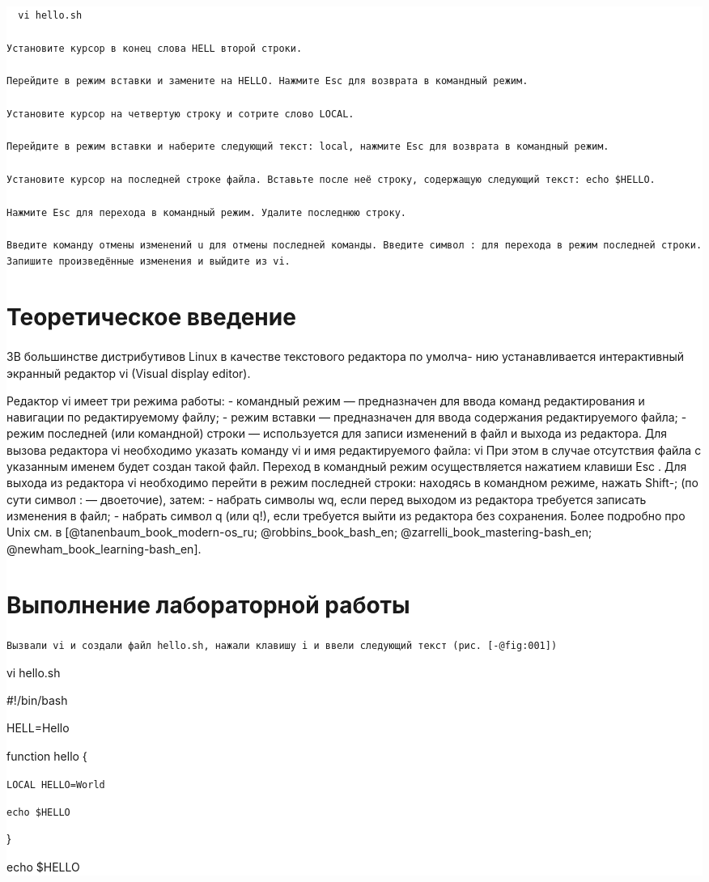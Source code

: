       vi hello.sh

    Установите курсор в конец слова HELL второй строки.

    Перейдите в режим вставки и замените на HELLO. Нажмите Esc для возврата в командный режим.

    Установите курсор на четвертую строку и сотрите слово LOCAL.

    Перейдите в режим вставки и наберите следующий текст: local, нажмите Esc для возврата в командный режим.

    Установите курсор на последней строке файла. Вставьте после неё строку, содержащую следующий текст: echo $HELLO.

    Нажмите Esc для перехода в командный режим. Удалите последнюю строку.

    Введите команду отмены изменений u для отмены последней команды. Введите символ : для перехода в режим последней строки. Запишите произведённые изменения и выйдите из vi.


# Теоретическое введение

ЗВ большинстве дистрибутивов Linux в качестве текстового редактора по умолча- нию устанавливается интерактивный экранный редактор vi (Visual display editor).

Редактор vi имеет три режима работы: - командный режим — предназначен для ввода команд редактирования и навигации по редактируемому файлу; - режим вставки — предназначен для ввода содержания редактируемого файла; - режим последней (или командной) строки — используется для записи изменений в файл и выхода из редактора. Для вызова редактора vi необходимо указать команду vi и имя редактируемого файла: vi При этом в случае отсутствия файла с указанным именем будет создан такой файл. Переход в командный режим осуществляется нажатием клавиши Esc . Для выхода из редактора vi необходимо перейти в режим последней строки: находясь в командном режиме, нажать Shift-; (по сути символ : — двоеточие), затем: - набрать символы wq, если перед выходом из редактора требуется записать изменения в файл; - набрать символ q (или q!), если требуется выйти из редактора без сохранения.
Более подробно про Unix см. в [@tanenbaum_book_modern-os_ru; @robbins_book_bash_en; @zarrelli_book_mastering-bash_en; @newham_book_learning-bash_en].

# Выполнение лабораторной работы


    Вызвали vi и создали файл hello.sh, нажали клавишу i и ввели следующий текст (рис. [-@fig:001])

vi hello.sh

#!/bin/bash

HELL=Hello

function hello {

`LOCAL HELLO=World`

`echo $HELLO`

}

echo $HELLO
